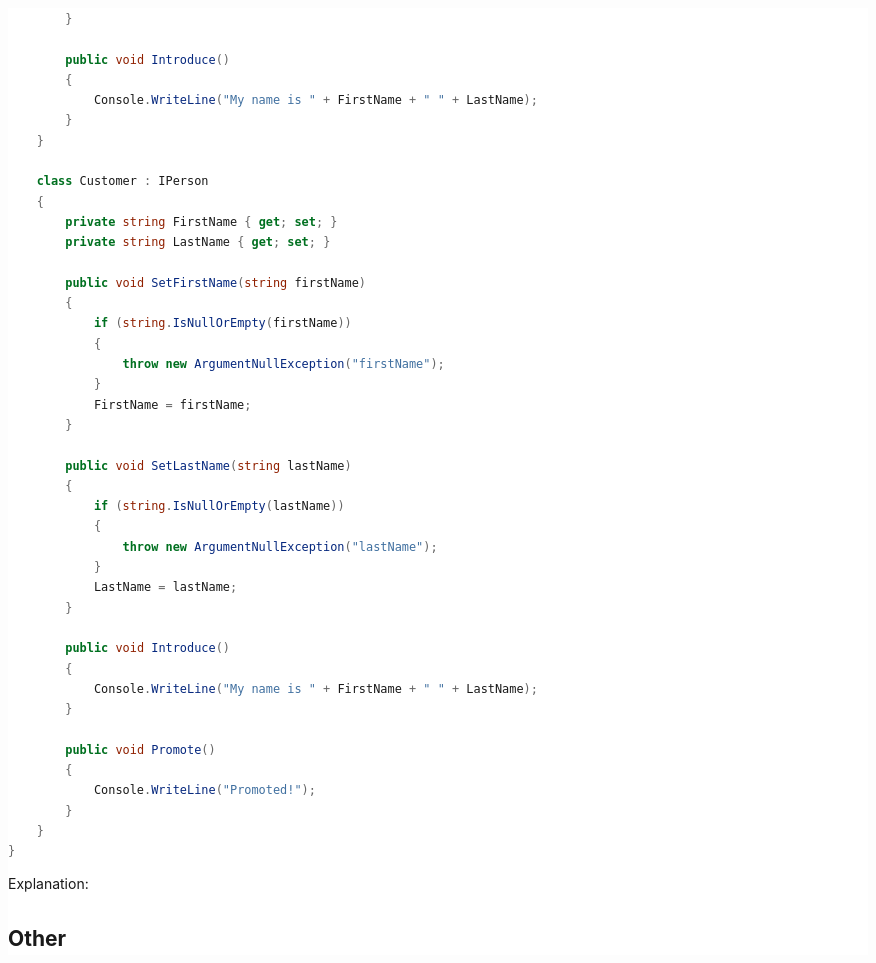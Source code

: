 ```csharp
        }

        public void Introduce()
        {
            Console.WriteLine("My name is " + FirstName + " " + LastName);
        }
    }

    class Customer : IPerson
    {
        private string FirstName { get; set; }
        private string LastName { get; set; }

        public void SetFirstName(string firstName)
        {
            if (string.IsNullOrEmpty(firstName))
            {
                throw new ArgumentNullException("firstName");
            }
            FirstName = firstName;
        }

        public void SetLastName(string lastName)
        {
            if (string.IsNullOrEmpty(lastName))
            {
                throw new ArgumentNullException("lastName");
            }
            LastName = lastName;
        }

        public void Introduce()
        {
            Console.WriteLine("My name is " + FirstName + " " + LastName);
        }

        public void Promote()
        {
            Console.WriteLine("Promoted!");
        }
    }
}
```

Explanation:

</div>

## Other

<div class="cheat__container-content">
